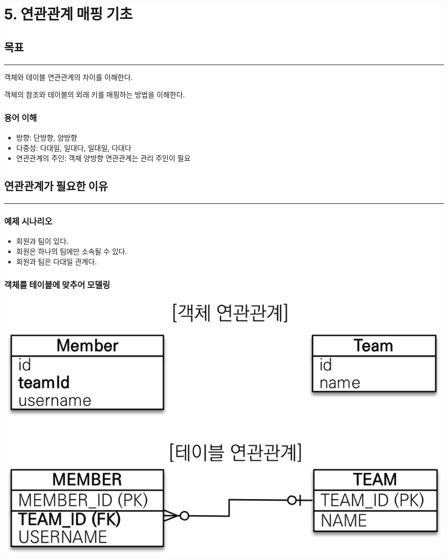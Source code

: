 # 5. 연관관계 매핑 기초

## 목표

---

객체와 테이블 연관관계의 차이를 이해한다.

객체의 참조와 테이블의 외래 키를 매핑하는 방법을 이해한다.

### 용어 이해

- 방향: 단방향, 양방향
- 다중성: 다대일, 일대다, 일대일, 다대다
- 연관관계의 주인: 객체 양방향 연관관계는 관리 주인이 필요

## 연관관계가 필요한 이유

---

### 예제 시나리오

- 회원과 팀이 있다.
- 회원은 하나의 팀에만 소속될 수 있다.
- 회원과 팀은 다대일 관계다.

### 객체를 테이블에 맞추어 모델링

![Screen Shot 2022-06-24 at 10.04.54 PM.png](Screen_Shot_2022-06-24_at_10.04.54_PM.png)
